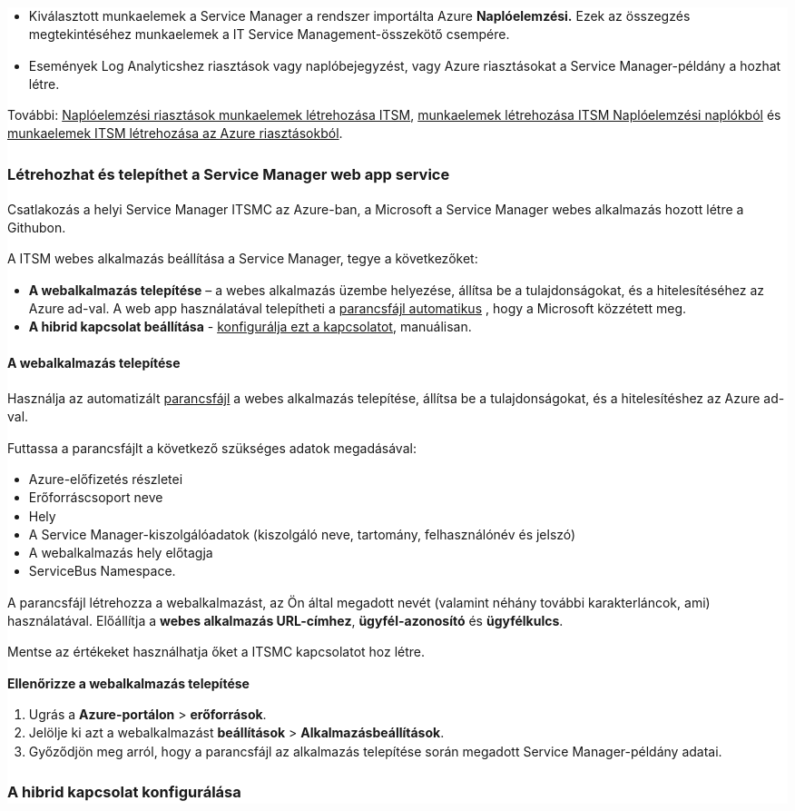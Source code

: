 - Kiválasztott munkaelemek a Service Manager a rendszer importálta Azure **Naplóelemzési.** Ezek az összegzés megtekintéséhez munkaelemek a IT Service Management-összekötő csempére.

- Események Log Analyticshez riasztások vagy naplóbejegyzést, vagy Azure riasztásokat a Service Manager-példány a hozhat létre.


További: [Naplóelemzési riasztások munkaelemek létrehozása ITSM](log-analytics-itsmc-overview.md#create-itsm-work-items-from-log-analytics-alerts), [munkaelemek létrehozása ITSM Naplóelemzési naplókból](log-analytics-itsmc-overview.md#create-itsm-work-items-from-log-analytics-log-records) és [munkaelemek ITSM létrehozása az Azure riasztásokból](log-analytics-itsmc-overview.md#create-itsm-work-items-from-azure-alerts).

### <a name="create-and-deploy-service-manager-web-app-service"></a>Létrehozhat és telepíthet a Service Manager web app service

Csatlakozás a helyi Service Manager ITSMC az Azure-ban, a Microsoft a Service Manager webes alkalmazás hozott létre a Githubon.

A ITSM webes alkalmazás beállítása a Service Manager, tegye a következőket:

- **A webalkalmazás telepítése** – a webes alkalmazás üzembe helyezése, állítsa be a tulajdonságokat, és a hitelesítéséhez az Azure ad-val. A web app használatával telepítheti a [parancsfájl automatikus](log-analytics-itsmc-service-manager-script.md) , hogy a Microsoft közzétett meg.
- **A hibrid kapcsolat beállítása** - [konfigurálja ezt a kapcsolatot](#configure-the-hybrid-connection), manuálisan.

#### <a name="deploy-the-web-app"></a>A webalkalmazás telepítése
Használja az automatizált [parancsfájl](log-analytics-itsmc-service-manager-script.md) a webes alkalmazás telepítése, állítsa be a tulajdonságokat, és a hitelesítéshez az Azure ad-val.

Futtassa a parancsfájlt a következő szükséges adatok megadásával:

- Azure-előfizetés részletei
- Erőforráscsoport neve
- Hely
- A Service Manager-kiszolgálóadatok (kiszolgáló neve, tartomány, felhasználónév és jelszó)
- A webalkalmazás hely előtagja
- ServiceBus Namespace.

A parancsfájl létrehozza a webalkalmazást, az Ön által megadott nevét (valamint néhány további karakterláncok, ami) használatával. Előállítja a **webes alkalmazás URL-címhez**, **ügyfél-azonosító** és **ügyfélkulcs**.

Mentse az értékeket használhatja őket a ITSMC kapcsolatot hoz létre.

**Ellenőrizze a webalkalmazás telepítése**

1. Ugrás a **Azure-portálon** > **erőforrások**.
2. Jelölje ki azt a webalkalmazást **beállítások** > **Alkalmazásbeállítások**.
3. Győződjön meg arról, hogy a parancsfájl az alkalmazás telepítése során megadott Service Manager-példány adatai.

### <a name="configure-the-hybrid-connection"></a>A hibrid kapcsolat konfigurálása
